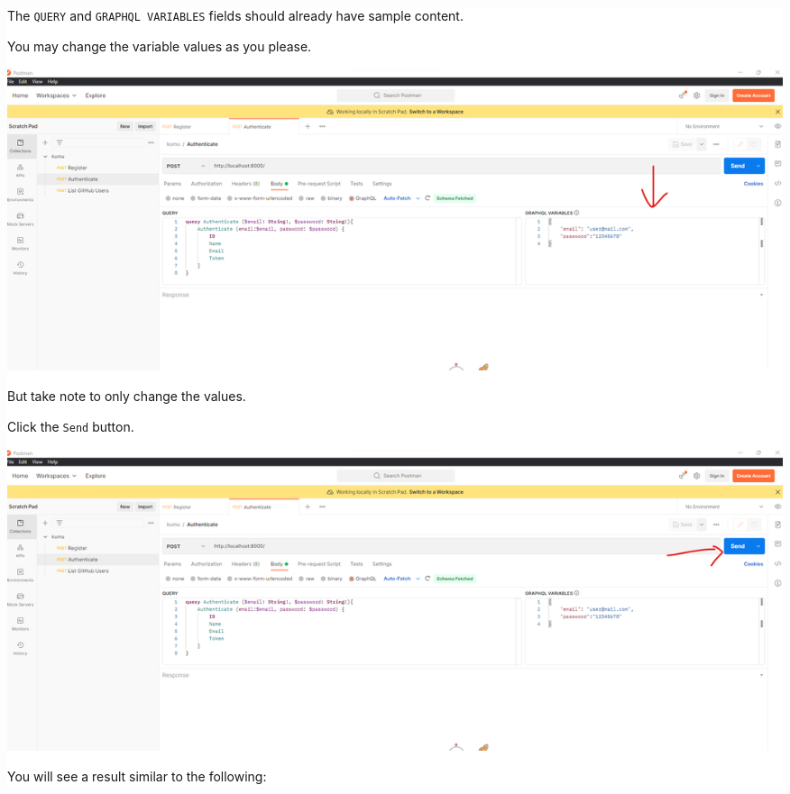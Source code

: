 The `QUERY` and  `GRAPHQL VARIABLES` fields should already have sample content.

You may change the variable values as you please.

![Variables ](documentation/postman/images/11_authenticate_variables.png)

But take note to only change the values.

Click the `Send` button.

![Send ](documentation/postman/images/12_authenticate_send.png)

You will see a result similar to the following:

